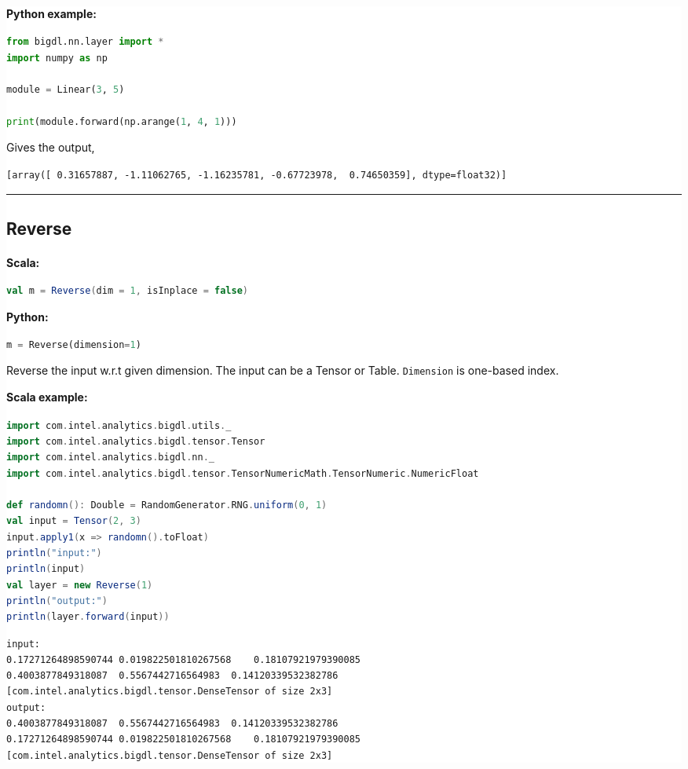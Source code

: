 **Python example:**
```python
from bigdl.nn.layer import *
import numpy as np

module = Linear(3, 5)

print(module.forward(np.arange(1, 4, 1)))
```
Gives the output,
```
[array([ 0.31657887, -1.11062765, -1.16235781, -0.67723978,  0.74650359], dtype=float32)]
```
---
## Reverse ##


**Scala:**
```scala
val m = Reverse(dim = 1, isInplace = false)
```
**Python:**
```python
m = Reverse(dimension=1)
```

 Reverse the input w.r.t given dimension.
 The input can be a Tensor or Table. `Dimension` is one-based index.
 

**Scala example:**
```scala
import com.intel.analytics.bigdl.utils._
import com.intel.analytics.bigdl.tensor.Tensor
import com.intel.analytics.bigdl.nn._
import com.intel.analytics.bigdl.tensor.TensorNumericMath.TensorNumeric.NumericFloat

def randomn(): Double = RandomGenerator.RNG.uniform(0, 1)
val input = Tensor(2, 3)
input.apply1(x => randomn().toFloat)
println("input:")
println(input)
val layer = new Reverse(1)
println("output:")
println(layer.forward(input))
```

```
input:
0.17271264898590744	0.019822501810267568	0.18107921979390085	
0.4003877849318087	0.5567442716564983	0.14120339532382786	
[com.intel.analytics.bigdl.tensor.DenseTensor of size 2x3]
output:
0.4003877849318087	0.5567442716564983	0.14120339532382786	
0.17271264898590744	0.019822501810267568	0.18107921979390085	
[com.intel.analytics.bigdl.tensor.DenseTensor of size 2x3]

```
